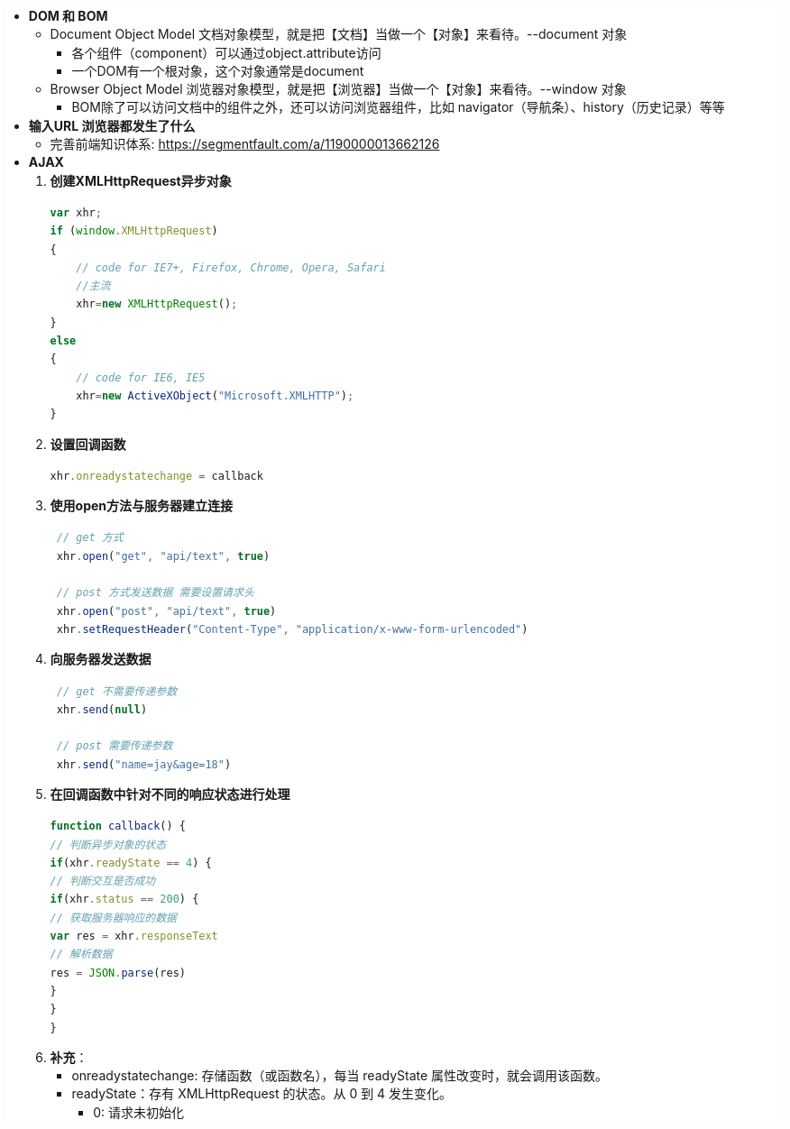 - **DOM 和 BOM**
    + Document Object Model 文档对象模型，就是把【文档】当做一个【对象】来看待。--document 对象
        + 各个组件（component）可以通过object.attribute访问
        + 一个DOM有一个根对象，这个对象通常是document
    + Browser Object Model 浏览器对象模型，就是把【浏览器】当做一个【对象】来看待。--window 对象
        + BOM除了可以访问文档中的组件之外，还可以访问浏览器组件，比如 navigator（导航条）、history（历史记录）等等
- **输入URL 浏览器都发生了什么**
    + 完善前端知识体系: <https://segmentfault.com/a/1190000013662126>
- **AJAX**
    1. **创建XMLHttpRequest异步对象**
        ```javascript
        var xhr;
        if (window.XMLHttpRequest)
        {
            // code for IE7+, Firefox, Chrome, Opera, Safari
            //主流
            xhr=new XMLHttpRequest();
        }
        else
        {
            // code for IE6, IE5
            xhr=new ActiveXObject("Microsoft.XMLHTTP");
        }
        ``` 
    2. **设置回调函数**
        ```javascript
        xhr.onreadystatechange = callback
        ```
    3. **使用open方法与服务器建立连接**
       ```javascript
        // get 方式
        xhr.open("get", "api/text", true)
        
        // post 方式发送数据 需要设置请求头
        xhr.open("post", "api/text", true)
        xhr.setRequestHeader("Content-Type", "application/x-www-form-urlencoded")
        ```
    4. **向服务器发送数据**
       ```javascript
        // get 不需要传递参数
        xhr.send(null)
        
        // post 需要传递参数
        xhr.send("name=jay&age=18")
        ```
    5. **在回调函数中针对不同的响应状态进行处理**
        ```javascript
        function callback() {
        // 判断异步对象的状态
        if(xhr.readyState == 4) {
        // 判断交互是否成功
        if(xhr.status == 200) {
        // 获取服务器响应的数据
        var res = xhr.responseText
        // 解析数据
        res = JSON.parse(res)
        }
        }
        }
        ```
    6. **补充**：
        - onreadystatechange: 存储函数（或函数名），每当 readyState 属性改变时，就会调用该函数。
        - readyState：存有 XMLHttpRequest 的状态。从 0 到 4 发生变化。
            + 0: 请求未初始化